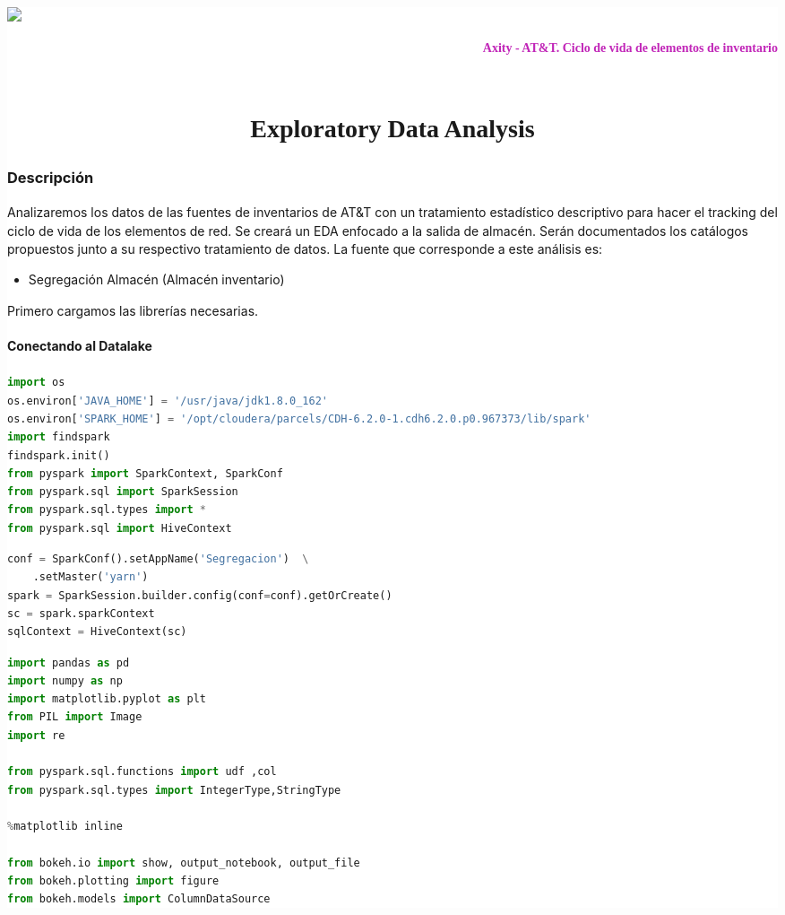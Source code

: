 
<div style="width: 100%; clear: both; font-family: Verdana;">
<div style="float: left; width: 50%;font-family: Verdana;">
<img src="https://github.com/Eligoze/att-rci-internal/blob/qa/RCI_DataAnalysis/eda/Almacen_Segregacion/image/encabezado.png" align="left">
</div>
<div style="float: right; width: 200%;">
<p style="margin: 0; padding-top: 20px; text-align:right;color:rgb(193, 38, 184)"><strong>Axity - AT&T.
    Ciclo de vida de elementos de inventario</strong></p>
</div>
</div>
<div style="width:100%;">&nbsp;</div>

<div style="width: 100%; clear: both; font-family: Verdana;">
<h1 align="center">Exploratory Data Analysis</h1>
</div>

### Descripción
Analizaremos los datos de las fuentes de inventarios de AT&T con un tratamiento estadístico descriptivo para hacer el tracking del ciclo de vida de los elementos de red. Se creará un EDA enfocado a la salida de almacén. Serán documentados los catálogos propuestos junto a su respectivo tratamiento de datos. La fuente que corresponde a este análisis es:

* Segregación Almacén (Almacén inventario)  

Primero cargamos las librerías necesarias.

#### Conectando al Datalake


```python
import os
os.environ['JAVA_HOME'] = '/usr/java/jdk1.8.0_162'
os.environ['SPARK_HOME'] = '/opt/cloudera/parcels/CDH-6.2.0-1.cdh6.2.0.p0.967373/lib/spark'
import findspark
findspark.init()
from pyspark import SparkContext, SparkConf
from pyspark.sql import SparkSession
from pyspark.sql.types import *
from pyspark.sql import HiveContext
```


```python
conf = SparkConf().setAppName('Segregacion')  \
    .setMaster('yarn') 
spark = SparkSession.builder.config(conf=conf).getOrCreate()
sc = spark.sparkContext
sqlContext = HiveContext(sc)
```


```python
import pandas as pd
import numpy as np
import matplotlib.pyplot as plt
from PIL import Image
import re

from pyspark.sql.functions import udf ,col
from pyspark.sql.types import IntegerType,StringType

%matplotlib inline

from bokeh.io import show, output_notebook, output_file 
from bokeh.plotting import figure
from bokeh.models import ColumnDataSource
```
